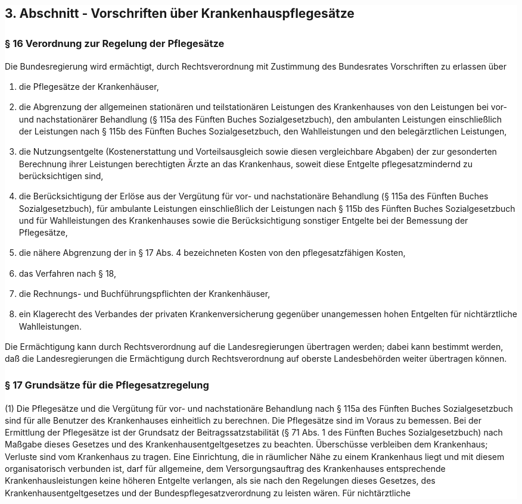 
## 3. Abschnitt - Vorschriften über Krankenhauspflegesätze



### § 16 Verordnung zur Regelung der Pflegesätze

Die Bundesregierung wird ermächtigt, durch Rechtsverordnung mit
Zustimmung des Bundesrates Vorschriften zu erlassen über

1.  die Pflegesätze der Krankenhäuser,


2.  die Abgrenzung der allgemeinen stationären und teilstationären
    Leistungen des Krankenhauses von den Leistungen bei vor- und
    nachstationärer Behandlung (§ 115a des Fünften Buches
    Sozialgesetzbuch), den ambulanten Leistungen einschließlich der
    Leistungen nach § 115b des Fünften Buches Sozialgesetzbuch, den
    Wahlleistungen und den belegärztlichen Leistungen,


3.  die Nutzungsentgelte (Kostenerstattung und Vorteilsausgleich sowie
    diesen vergleichbare Abgaben) der zur gesonderten Berechnung ihrer
    Leistungen berechtigten Ärzte an das Krankenhaus, soweit diese
    Entgelte pflegesatzmindernd zu berücksichtigen sind,


4.  die Berücksichtigung der Erlöse aus der Vergütung für vor- und
    nachstationäre Behandlung (§ 115a des Fünften Buches
    Sozialgesetzbuch), für ambulante Leistungen einschließlich der
    Leistungen nach § 115b des Fünften Buches Sozialgesetzbuch und für
    Wahlleistungen des Krankenhauses sowie die Berücksichtigung sonstiger
    Entgelte bei der Bemessung der Pflegesätze,


5.  die nähere Abgrenzung der in § 17 Abs. 4 bezeichneten Kosten von den
    pflegesatzfähigen Kosten,


6.  das Verfahren nach § 18,


7.  die Rechnungs- und Buchführungspflichten der Krankenhäuser,


8.  ein Klagerecht des Verbandes der privaten Krankenversicherung
    gegenüber unangemessen hohen Entgelten für nichtärztliche
    Wahlleistungen.



Die Ermächtigung kann durch Rechtsverordnung auf die Landesregierungen
übertragen werden; dabei kann bestimmt werden, daß die
Landesregierungen die Ermächtigung durch Rechtsverordnung auf oberste
Landesbehörden weiter übertragen können.


### § 17 Grundsätze für die Pflegesatzregelung

(1) Die Pflegesätze und die Vergütung für vor- und nachstationäre
Behandlung nach § 115a des Fünften Buches Sozialgesetzbuch sind für
alle Benutzer des Krankenhauses einheitlich zu berechnen. Die
Pflegesätze sind im Voraus zu bemessen. Bei der Ermittlung der
Pflegesätze ist der Grundsatz der Beitragssatzstabilität (§ 71 Abs. 1
des Fünften Buches Sozialgesetzbuch) nach Maßgabe dieses Gesetzes und
des Krankenhausentgeltgesetzes zu beachten. Überschüsse verbleiben dem
Krankenhaus; Verluste sind vom Krankenhaus zu tragen. Eine
Einrichtung, die in räumlicher Nähe zu einem Krankenhaus liegt und mit
diesem organisatorisch verbunden ist, darf für allgemeine, dem
Versorgungsauftrag des Krankenhauses entsprechende
Krankenhausleistungen keine höheren Entgelte verlangen, als sie nach
den Regelungen dieses Gesetzes, des Krankenhausentgeltgesetzes und der
Bundespflegesatzverordnung zu leisten wären. Für nichtärztliche